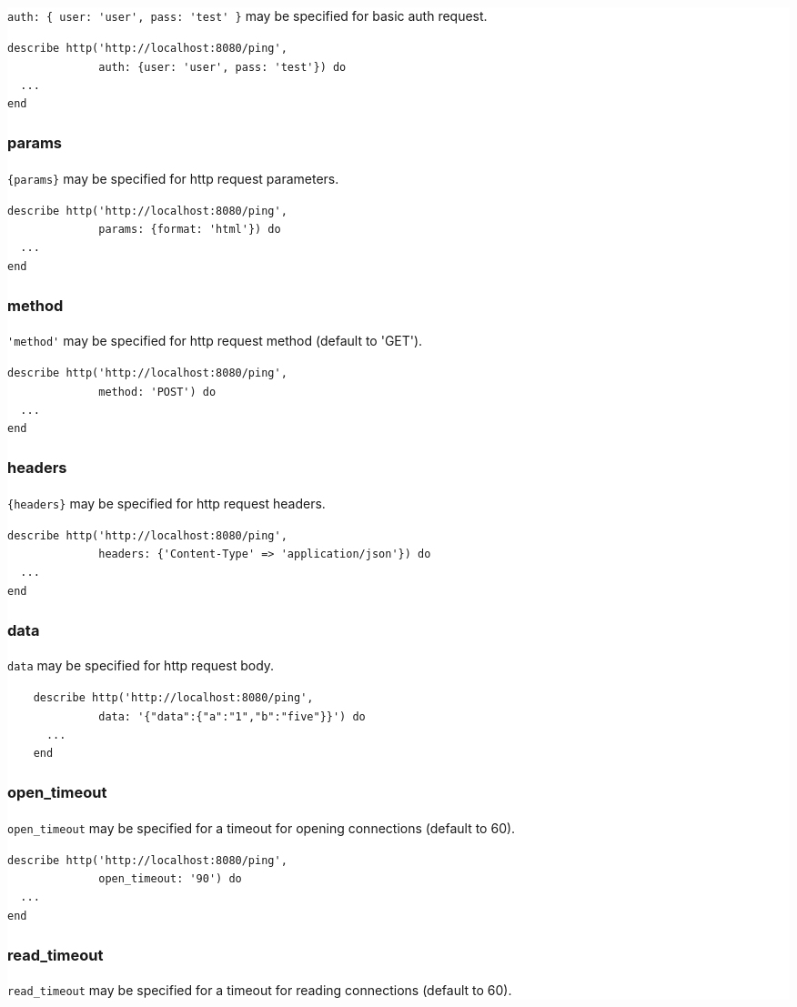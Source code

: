 `auth: { user: 'user', pass: 'test' }` may be specified for basic auth request.

    describe http('http://localhost:8080/ping',
                  auth: {user: 'user', pass: 'test'}) do
      ...
    end

### params

`{params}` may be specified for http request parameters.

    describe http('http://localhost:8080/ping',
                  params: {format: 'html'}) do
      ...
    end

### method

`'method'` may be specified for http request method (default to 'GET').

    describe http('http://localhost:8080/ping',
                  method: 'POST') do
      ...
    end

### headers

`{headers}` may be specified for http request headers.

    describe http('http://localhost:8080/ping',
                  headers: {'Content-Type' => 'application/json'}) do
      ...
    end

### data

`data` may be specified for http request body.

        describe http('http://localhost:8080/ping',
                  data: '{"data":{"a":"1","b":"five"}}') do
          ...
        end

### open_timeout

`open_timeout` may be specified for a timeout for opening connections (default to 60).

    describe http('http://localhost:8080/ping',
                  open_timeout: '90') do
      ...
    end

### read_timeout

`read_timeout` may be specified for a timeout for reading connections (default to 60).

